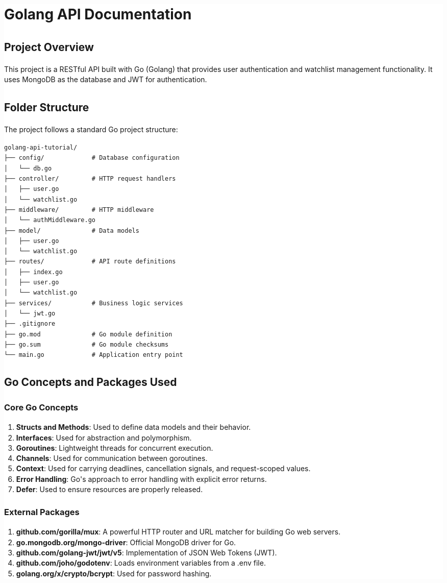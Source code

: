 # Golang API Documentation

## Project Overview

This project is a RESTful API built with Go (Golang) that provides user authentication and watchlist management functionality. It uses MongoDB as the database and JWT for authentication.

## Folder Structure

The project follows a standard Go project structure:

```
golang-api-tutorial/
├── config/             # Database configuration
│   └── db.go
├── controller/         # HTTP request handlers
│   ├── user.go
│   └── watchlist.go
├── middleware/         # HTTP middleware
│   └── authMiddleware.go
├── model/              # Data models
│   ├── user.go
│   └── watchlist.go
├── routes/             # API route definitions
│   ├── index.go
│   ├── user.go
│   └── watchlist.go
├── services/           # Business logic services
│   └── jwt.go
├── .gitignore
├── go.mod              # Go module definition
├── go.sum              # Go module checksums
└── main.go             # Application entry point
```

## Go Concepts and Packages Used

### Core Go Concepts

1. **Structs and Methods**: Used to define data models and their behavior.
2. **Interfaces**: Used for abstraction and polymorphism.
3. **Goroutines**: Lightweight threads for concurrent execution.
4. **Channels**: Used for communication between goroutines.
5. **Context**: Used for carrying deadlines, cancellation signals, and request-scoped values.
6. **Error Handling**: Go's approach to error handling with explicit error returns.
7. **Defer**: Used to ensure resources are properly released.

### External Packages

1. **github.com/gorilla/mux**: A powerful HTTP router and URL matcher for building Go web servers.
2. **go.mongodb.org/mongo-driver**: Official MongoDB driver for Go.
3. **github.com/golang-jwt/jwt/v5**: Implementation of JSON Web Tokens (JWT).
4. **github.com/joho/godotenv**: Loads environment variables from a .env file.
5. **golang.org/x/crypto/bcrypt**: Used for password hashing.
